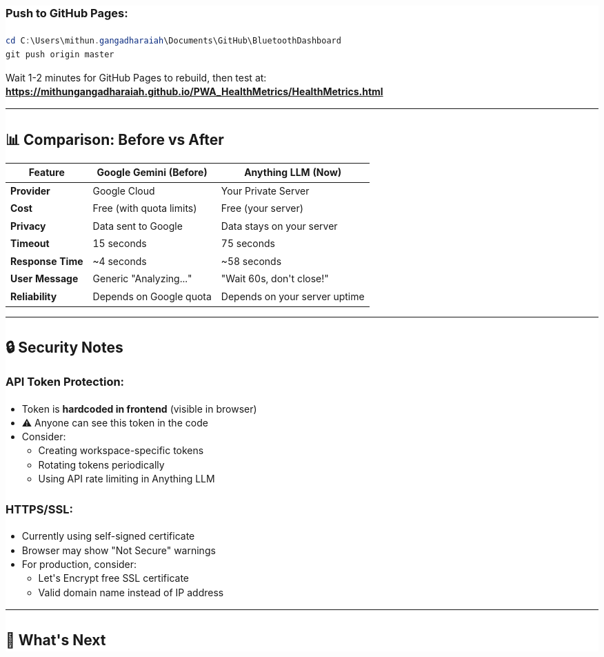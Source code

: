 ### Push to GitHub Pages:
```powershell
cd C:\Users\mithun.gangadharaiah\Documents\GitHub\BluetoothDashboard
git push origin master
```

Wait 1-2 minutes for GitHub Pages to rebuild, then test at:
**https://mithungangadharaiah.github.io/PWA_HealthMetrics/HealthMetrics.html**

---

## 📊 Comparison: Before vs After

| Feature | Google Gemini (Before) | Anything LLM (Now) |
|---------|------------------------|---------------------|
| **Provider** | Google Cloud | Your Private Server |
| **Cost** | Free (with quota limits) | Free (your server) |
| **Privacy** | Data sent to Google | Data stays on your server |
| **Timeout** | 15 seconds | 75 seconds |
| **Response Time** | ~4 seconds | ~58 seconds |
| **User Message** | Generic "Analyzing..." | "Wait 60s, don't close!" |
| **Reliability** | Depends on Google quota | Depends on your server uptime |

---

## 🔒 Security Notes

### API Token Protection:
- Token is **hardcoded in frontend** (visible in browser)
- ⚠️ Anyone can see this token in the code
- Consider:
  - Creating workspace-specific tokens
  - Rotating tokens periodically
  - Using API rate limiting in Anything LLM

### HTTPS/SSL:
- Currently using self-signed certificate
- Browser may show "Not Secure" warnings
- For production, consider:
  - Let's Encrypt free SSL certificate
  - Valid domain name instead of IP address

---

## 🎉 What's Next
